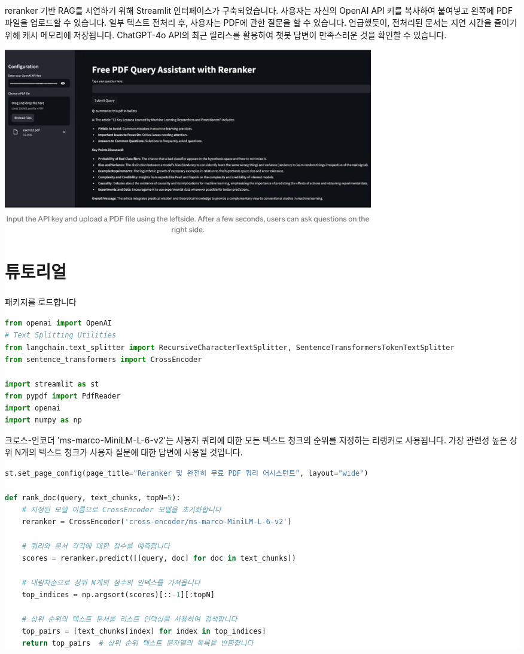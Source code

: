 reranker 기반 RAG를 시연하기 위해 Streamlit 인터페이스가 구축되었습니다.
사용자는 자신의 OpenAI API 키를 복사하여 붙여넣고 왼쪽에 PDF 파일을 업로드할 수 있습니다. 일부 텍스트 전처리 후, 사용자는 PDF에 관한 질문을 할 수 있습니다.
언급했듯이, 전처리된 문서는 지연 시간을 줄이기 위해 캐시 메모리에 저장됩니다. ChatGPT-4o API의 최근 릴리스를 활용하여 챗봇 답변이 만족스러운 것을 확인할 수 있습니다.

![이미지](/assets/img/2024-06-19-Builda100FreeTraceableandSecureRAGChatbotUsingRerankerandGPT-4o_3.png)

# 튜토리얼

<div class="content-ad"></div>

패키지를 로드합니다

```python
from openai import OpenAI
# Text Splitting Utilities
from langchain.text_splitter import RecursiveCharacterTextSplitter, SentenceTransformersTokenTextSplitter
from sentence_transformers import CrossEncoder

import streamlit as st
from pypdf import PdfReader
import openai
import numpy as np
```

크로스-인코더 'ms-marco-MiniLM-L-6-v2'는 사용자 쿼리에 대한 모든 텍스트 청크의 순위를 지정하는 리랭커로 사용됩니다. 가장 관련성 높은 상위 N개의 텍스트 청크가 사용자 질문에 대한 답변에 사용될 것입니다.

```python
st.set_page_config(page_title="Reranker 및 완전히 무료 PDF 쿼리 어시스턴트", layout="wide")

def rank_doc(query, text_chunks, topN=5):
    # 지정된 모델 이름으로 CrossEncoder 모델을 초기화합니다
    reranker = CrossEncoder('cross-encoder/ms-marco-MiniLM-L-6-v2')
    
    # 쿼리와 문서 각각에 대한 점수를 예측합니다
    scores = reranker.predict([[query, doc] for doc in text_chunks])
    
    # 내림차순으로 상위 N개의 점수의 인덱스를 가져옵니다
    top_indices = np.argsort(scores)[::-1][:topN]
    
    # 상위 순위의 텍스트 문서를 리스트 인덱싱을 사용하여 검색합니다
    top_pairs = [text_chunks[index] for index in top_indices]
    return top_pairs  # 상위 순위 텍스트 문자열의 목록을 반환합니다
```
